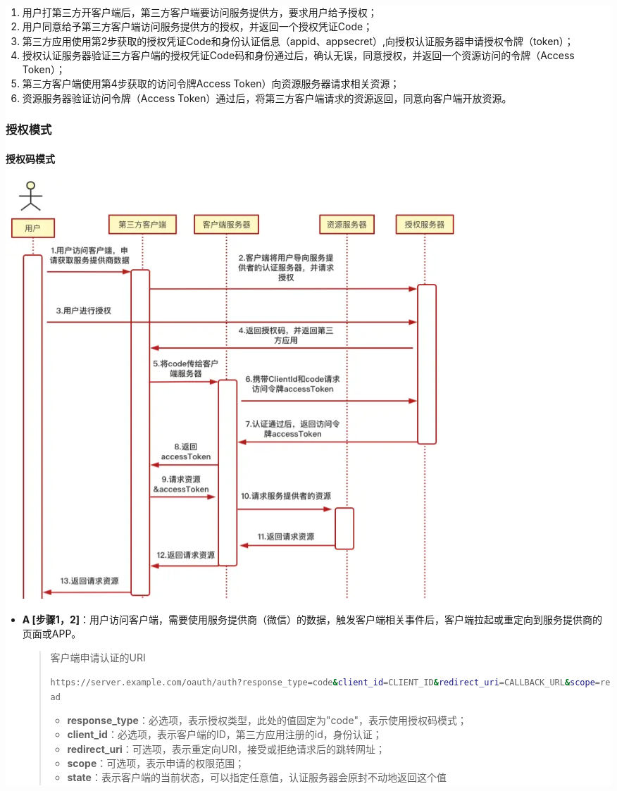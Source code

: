 1. 用户打第三方开客户端后，第三方客户端要访问服务提供方，要求用户给予授权；
2. 用户同意给予第三方客户端访问服务提供方的授权，并返回一个授权凭证Code；
3. 第三方应用使用第2步获取的授权凭证Code和身份认证信息（appid、appsecret）,向授权认证服务器申请授权令牌（token）；
4. 授权认证服务器验证三方客户端的授权凭证Code码和身份通过后，确认无误，同意授权，并返回一个资源访问的令牌（Access Token）；
5. 第三方客户端使用第4步获取的访问令牌Access Token）向资源服务器请求相关资源；
6. 资源服务器验证访问令牌（Access Token）通过后，将第三方客户端请求的资源返回，同意向客户端开放资源。

### 授权模式

#### 授权码模式

![image-20231108094624012](OAuth2.assets/image-20231108094624012.png)

- **A [步骤1，2]**：用户访问客户端，需要使用服务提供商（微信）的数据，触发客户端相关事件后，客户端拉起或重定向到服务提供商的页面或APP。

  > 客户端申请认证的URI
  >
  > ```bash
  > https://server.example.com/oauth/auth?response_type=code&client_id=CLIENT_ID&redirect_uri=CALLBACK_URL&scope=read
  > ```
  >
  > - **response_type**：必选项，表示授权类型，此处的值固定为"code"，表示使用授权码模式；
  > - **client_id**：必选项，表示客户端的ID，第三方应用注册的id，身份认证；
  > - **redirect_uri**：可选项，表示重定向URI，接受或拒绝请求后的跳转网址；
  > - **scope**：可选项，表示申请的权限范围；
  > - **state**：表示客户端的当前状态，可以指定任意值，认证服务器会原封不动地返回这个值
